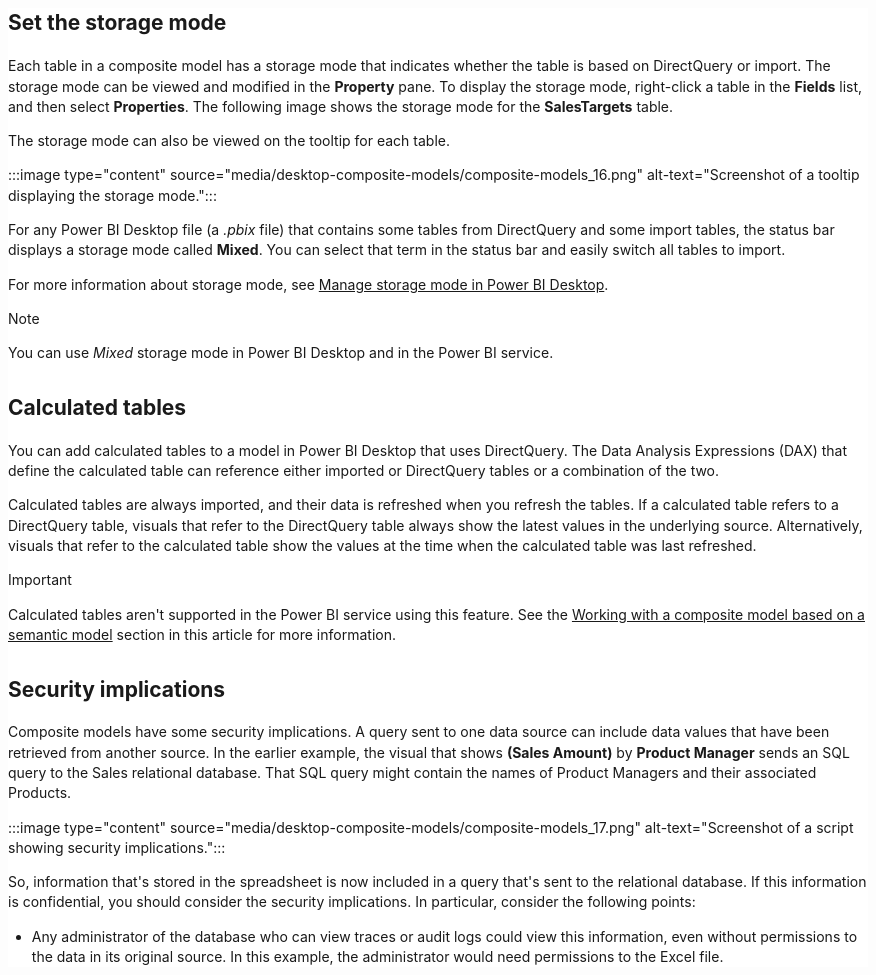 ## Set the storage mode

Each table in a composite model has a storage mode that indicates whether the table is based on DirectQuery or import. The storage mode can be viewed and modified in the **Property** pane. To display the storage mode, right-click a table in the **Fields** list, and then select **Properties**. The following image shows the storage mode for the **SalesTargets** table.

The storage mode can also be viewed on the tooltip for each table.

:::image type="content" source="media/desktop-composite-models/composite-models_16.png" alt-text="Screenshot of a tooltip displaying the storage mode.":::

For any Power BI Desktop file (a *.pbix* file) that contains some tables from DirectQuery and some import tables, the status bar displays a storage mode called **Mixed**. You can select that term in the status bar and easily switch all tables to import.

For more information about storage mode, see [Manage storage mode in Power BI Desktop](desktop-storage-mode.md).  

> [!NOTE]
> You can use *Mixed* storage mode in Power BI Desktop and in the Power BI service.

## Calculated tables

You can add calculated tables to a model in Power BI Desktop that uses DirectQuery. The Data Analysis Expressions (DAX) that define the calculated table can reference either imported or DirectQuery tables or a combination of the two.

Calculated tables are always imported, and their data is refreshed when you refresh the tables. If a calculated table refers to a DirectQuery table, visuals that refer to the DirectQuery table always show the latest values in the underlying source. Alternatively, visuals that refer to the calculated table show the values at the time when the calculated table was last refreshed.

> [!IMPORTANT]
> Calculated tables aren't supported in the Power BI service using this feature. See the [Working with a composite model based on a semantic model](#working-with-a-composite-model-based-on-a-semantic-model) section in this article for more information. 

## Security implications

Composite models have some security implications. A query sent to one data source can include data values that have been retrieved from another source. In the earlier example, the visual that shows **(Sales Amount)** by **Product Manager** sends an SQL query to the Sales relational database. That SQL query might contain the names of Product Managers and their associated Products.

:::image type="content" source="media/desktop-composite-models/composite-models_17.png" alt-text="Screenshot of a script showing security implications.":::

So, information that's stored in the spreadsheet is now included in a query that's sent to the relational database. If this information is confidential, you should consider the security implications. In particular, consider the following points:

* Any administrator of the database who can view traces or audit logs could view this information, even without permissions to the data in its original source. In this example, the administrator would need permissions to the Excel file.
